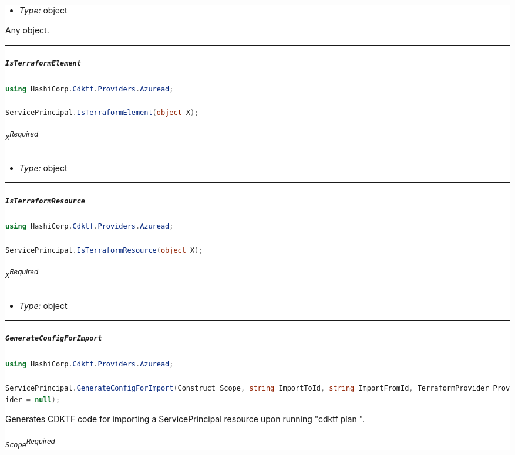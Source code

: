 - *Type:* object

Any object.

---

##### `IsTerraformElement` <a name="IsTerraformElement" id="@cdktf/provider-azuread.servicePrincipal.ServicePrincipal.isTerraformElement"></a>

```csharp
using HashiCorp.Cdktf.Providers.Azuread;

ServicePrincipal.IsTerraformElement(object X);
```

###### `X`<sup>Required</sup> <a name="X" id="@cdktf/provider-azuread.servicePrincipal.ServicePrincipal.isTerraformElement.parameter.x"></a>

- *Type:* object

---

##### `IsTerraformResource` <a name="IsTerraformResource" id="@cdktf/provider-azuread.servicePrincipal.ServicePrincipal.isTerraformResource"></a>

```csharp
using HashiCorp.Cdktf.Providers.Azuread;

ServicePrincipal.IsTerraformResource(object X);
```

###### `X`<sup>Required</sup> <a name="X" id="@cdktf/provider-azuread.servicePrincipal.ServicePrincipal.isTerraformResource.parameter.x"></a>

- *Type:* object

---

##### `GenerateConfigForImport` <a name="GenerateConfigForImport" id="@cdktf/provider-azuread.servicePrincipal.ServicePrincipal.generateConfigForImport"></a>

```csharp
using HashiCorp.Cdktf.Providers.Azuread;

ServicePrincipal.GenerateConfigForImport(Construct Scope, string ImportToId, string ImportFromId, TerraformProvider Provider = null);
```

Generates CDKTF code for importing a ServicePrincipal resource upon running "cdktf plan <stack-name>".

###### `Scope`<sup>Required</sup> <a name="Scope" id="@cdktf/provider-azuread.servicePrincipal.ServicePrincipal.generateConfigForImport.parameter.scope"></a>
